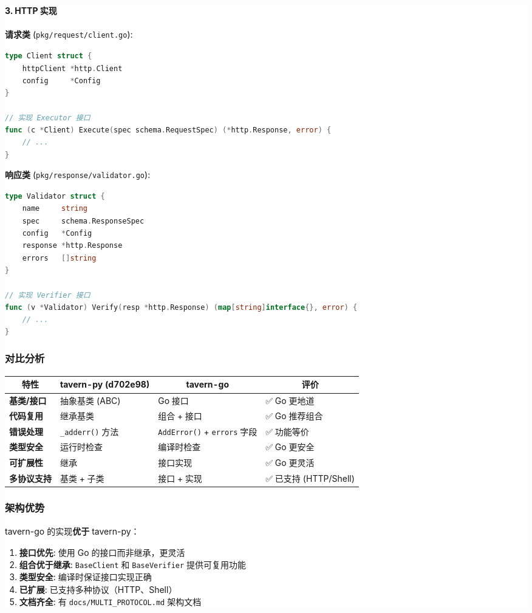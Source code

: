 
#### 3. HTTP 实现

**请求类** (`pkg/request/client.go`):
```go
type Client struct {
    httpClient *http.Client
    config     *Config
}

// 实现 Executor 接口
func (c *Client) Execute(spec schema.RequestSpec) (*http.Response, error) {
    // ...
}
```

**响应类** (`pkg/response/validator.go`):
```go
type Validator struct {
    name     string
    spec     schema.ResponseSpec
    config   *Config
    response *http.Response
    errors   []string
}

// 实现 Verifier 接口
func (v *Validator) Verify(resp *http.Response) (map[string]interface{}, error) {
    // ...
}
```

### 对比分析

| 特性 | tavern-py (d702e98) | tavern-go | 评价 |
|------|---------------------|-----------|------|
| **基类/接口** | 抽象基类 (ABC) | Go 接口 | ✅ Go 更地道 |
| **代码复用** | 继承基类 | 组合 + 接口 | ✅ Go 推荐组合 |
| **错误处理** | `_adderr()` 方法 | `AddError()` + `errors` 字段 | ✅ 功能等价 |
| **类型安全** | 运行时检查 | 编译时检查 | ✅ Go 更安全 |
| **可扩展性** | 继承 | 接口实现 | ✅ Go 更灵活 |
| **多协议支持** | 基类 + 子类 | 接口 + 实现 | ✅ 已支持 (HTTP/Shell) |

### 架构优势

tavern-go 的实现**优于** tavern-py：

1. **接口优先**: 使用 Go 的接口而非继承，更灵活
2. **组合优于继承**: `BaseClient` 和 `BaseVerifier` 提供可复用功能
3. **类型安全**: 编译时保证接口实现正确
4. **已扩展**: 已支持多种协议（HTTP、Shell）
5. **文档齐全**: 有 `docs/MULTI_PROTOCOL.md` 架构文档
